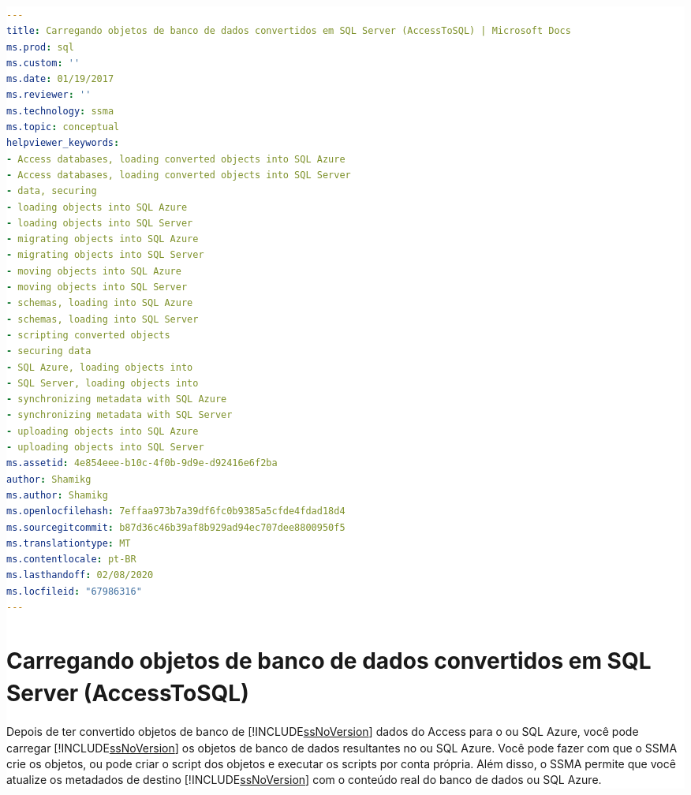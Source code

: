 ```yaml
---
title: Carregando objetos de banco de dados convertidos em SQL Server (AccessToSQL) | Microsoft Docs
ms.prod: sql
ms.custom: ''
ms.date: 01/19/2017
ms.reviewer: ''
ms.technology: ssma
ms.topic: conceptual
helpviewer_keywords:
- Access databases, loading converted objects into SQL Azure
- Access databases, loading converted objects into SQL Server
- data, securing
- loading objects into SQL Azure
- loading objects into SQL Server
- migrating objects into SQL Azure
- migrating objects into SQL Server
- moving objects into SQL Azure
- moving objects into SQL Server
- schemas, loading into SQL Azure
- schemas, loading into SQL Server
- scripting converted objects
- securing data
- SQL Azure, loading objects into
- SQL Server, loading objects into
- synchronizing metadata with SQL Azure
- synchronizing metadata with SQL Server
- uploading objects into SQL Azure
- uploading objects into SQL Server
ms.assetid: 4e854eee-b10c-4f0b-9d9e-d92416e6f2ba
author: Shamikg
ms.author: Shamikg
ms.openlocfilehash: 7effaa973b7a39df6fc0b9385a5cfde4fdad18d4
ms.sourcegitcommit: b87d36c46b39af8b929ad94ec707dee8800950f5
ms.translationtype: MT
ms.contentlocale: pt-BR
ms.lasthandoff: 02/08/2020
ms.locfileid: "67986316"
---
```

# <a name="loading-converted-database-objects-into-sql-server-accesstosql"></a>Carregando objetos de banco de dados convertidos em SQL Server (AccessToSQL)
Depois de ter convertido objetos de banco de [!INCLUDE[ssNoVersion](../../includes/ssnoversion-md.md)] dados do Access para o ou SQL Azure, você pode carregar [!INCLUDE[ssNoVersion](../../includes/ssnoversion-md.md)] os objetos de banco de dados resultantes no ou SQL Azure. Você pode fazer com que o SSMA crie os objetos, ou pode criar o script dos objetos e executar os scripts por conta própria. Além disso, o SSMA permite que você atualize os metadados de destino [!INCLUDE[ssNoVersion](../../includes/ssnoversion-md.md)] com o conteúdo real do banco de dados ou SQL Azure.  
  